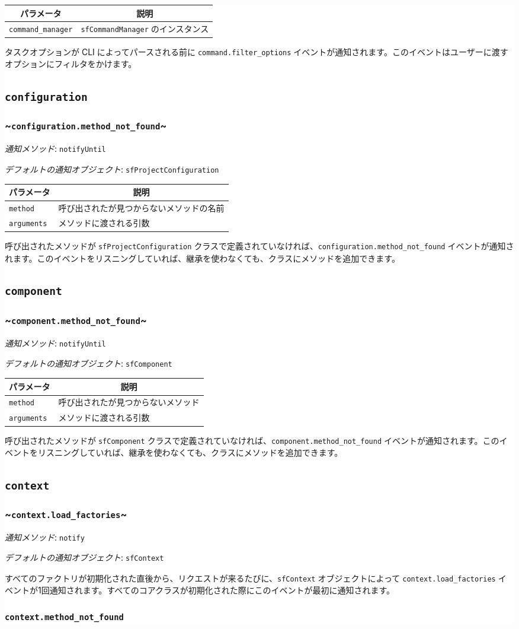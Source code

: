 | パラメータ        | 説明
| ----------------- | -------------------------------
| `command_manager` | `sfCommandManager` のインスタンス

タスクオプションが CLI によってパースされる前に `command.filter_options` イベントが通知されます。このイベントはユーザーに渡すオプションにフィルタをかけます。

`configuration`
---------------

### ~`configuration.method_not_found`~

*通知メソッド*: `notifyUntil`

*デフォルトの通知オブジェクト*: `sfProjectConfiguration`

| パラメータ  | 説明
| ------------ | -----------------------------------------
| `method`     | 呼び出されたが見つからないメソッドの名前
| `arguments`  | メソッドに渡される引数

呼び出されたメソッドが `sfProjectConfiguration` クラスで定義されていなければ、`configuration.method_not_found` イベントが通知されます。このイベントをリスニングしていれば、継承を使わなくても、クラスにメソッドを追加できます。

`component`
-----------

### ~`component.method_not_found`~

*通知メソッド*: `notifyUntil`

*デフォルトの通知オブジェクト*: `sfComponent`

| パラメータ   | 説明
| ------------ | -----------------------------------
| `method`     | 呼び出されたが見つからないメソッド
| `arguments`  | メソッドに渡される引数

呼び出されたメソッドが `sfComponent` クラスで定義されていなければ、`component.method_not_found` イベントが通知されます。このイベントをリスニングしていれば、継承を使わなくても、クラスにメソッドを追加できます。

`context`
---------

### ~`context.load_factories`~

*通知メソッド*: `notify`

*デフォルトの通知オブジェクト*: `sfContext`

すべてのファクトリが初期化された直後から、リクエストが来るたびに、`sfContext` オブジェクトによって `context.load_factories` イベントが1回通知されます。すべてのコアクラスが初期化された際にこのイベントが最初に通知されます。

### `context.method_not_found`
